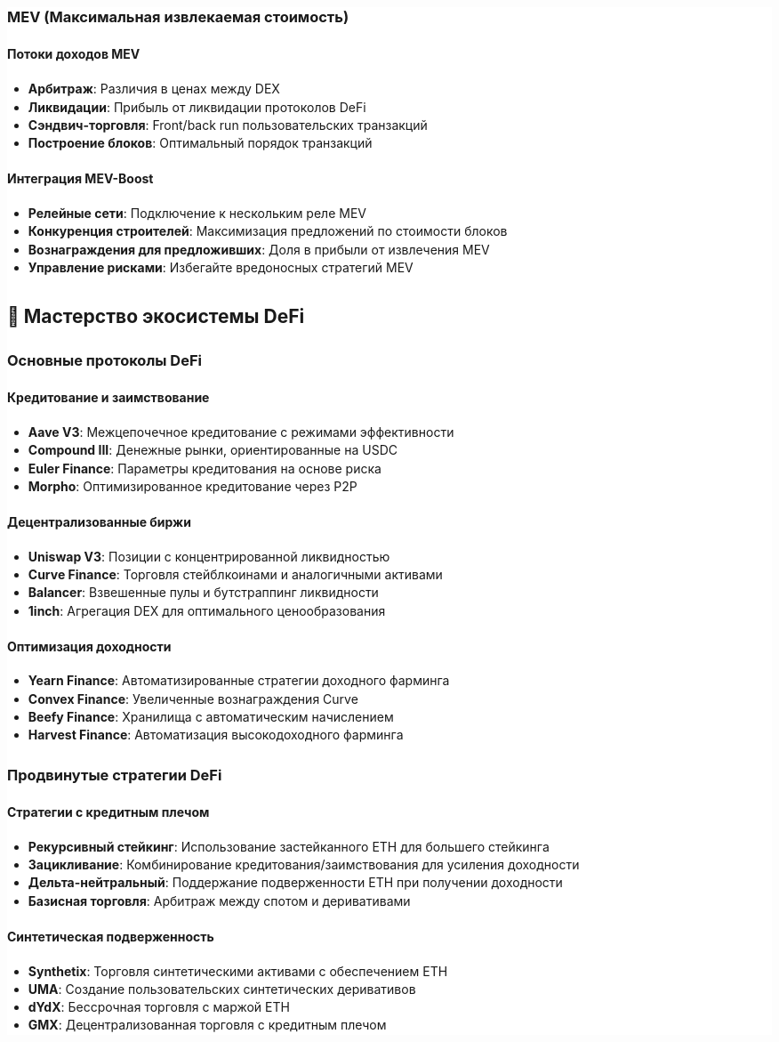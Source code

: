 ### MEV (Максимальная извлекаемая стоимость)

#### **Потоки доходов MEV**

- **Арбитраж**: Различия в ценах между DEX
- **Ликвидации**: Прибыль от ликвидации протоколов DeFi
- **Сэндвич-торговля**: Front/back run пользовательских транзакций
- **Построение блоков**: Оптимальный порядок транзакций

#### **Интеграция MEV-Boost**

- **Релейные сети**: Подключение к нескольким реле MEV
- **Конкуренция строителей**: Максимизация предложений по стоимости блоков
- **Вознаграждения для предложивших**: Доля в прибыли от извлечения MEV
- **Управление рисками**: Избегайте вредоносных стратегий MEV

## 🌊 Мастерство экосистемы DeFi

### Основные протоколы DeFi

#### **Кредитование и заимствование**

- **Aave V3**: Межцепочечное кредитование с режимами эффективности
- **Compound III**: Денежные рынки, ориентированные на USDC
- **Euler Finance**: Параметры кредитования на основе риска
- **Morpho**: Оптимизированное кредитование через P2P

#### **Децентрализованные биржи**

- **Uniswap V3**: Позиции с концентрированной ликвидностью
- **Curve Finance**: Торговля стейблкоинами и аналогичными активами
- **Balancer**: Взвешенные пулы и бутстраппинг ликвидности
- **1inch**: Агрегация DEX для оптимального ценообразования

#### **Оптимизация доходности**

- **Yearn Finance**: Автоматизированные стратегии доходного фарминга
- **Convex Finance**: Увеличенные вознаграждения Curve
- **Beefy Finance**: Хранилища с автоматическим начислением
- **Harvest Finance**: Автоматизация высокодоходного фарминга

### Продвинутые стратегии DeFi

#### **Стратегии с кредитным плечом**

- **Рекурсивный стейкинг**: Использование застейканного ETH для большего стейкинга
- **Зацикливание**: Комбинирование кредитования/заимствования для усиления доходности
- **Дельта-нейтральный**: Поддержание подверженности ETH при получении доходности
- **Базисная торговля**: Арбитраж между спотом и деривативами

#### **Синтетическая подверженность**

- **Synthetix**: Торговля синтетическими активами с обеспечением ETH
- **UMA**: Создание пользовательских синтетических деривативов
- **dYdX**: Бессрочная торговля с маржой ETH
- **GMX**: Децентрализованная торговля с кредитным плечом
